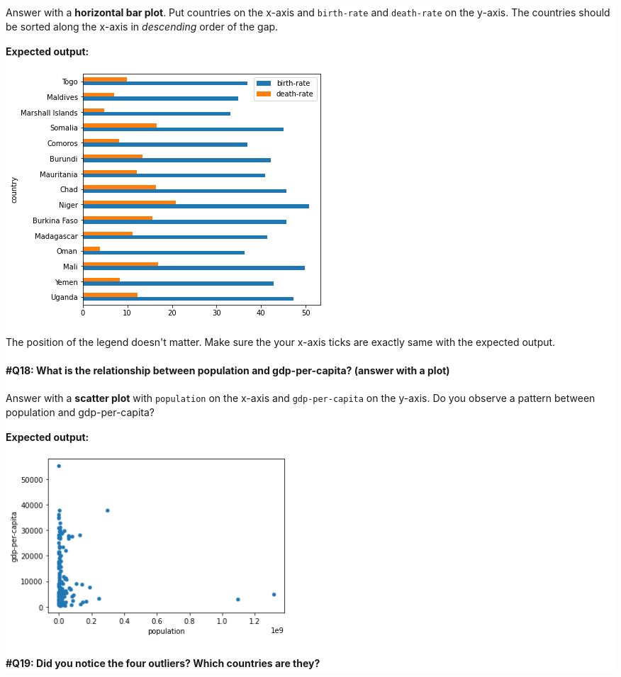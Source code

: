 Answer with a **horizontal bar plot**. Put countries on the x-axis and `birth-rate` and `death-rate` on the y-axis. The countries should be sorted along the x-axis in *descending* order of the gap.

**Expected output:**

<img src="imgs/13-17.PNG" width="450">

The position of the legend doesn't matter. Make sure the your x-axis ticks are exactly same with the expected output.

#### #Q18: What is the relationship between population and gdp-per-capita? (answer with a plot)

Answer with a **scatter plot** with `population` on the x-axis and `gdp-per-capita` on the y-axis. Do you observe a pattern between population and gdp-per-capita?

**Expected output:**

<img src="imgs/13-18.PNG" width="400">

#### #Q19: Did you notice the four outliers? Which countries are they?

